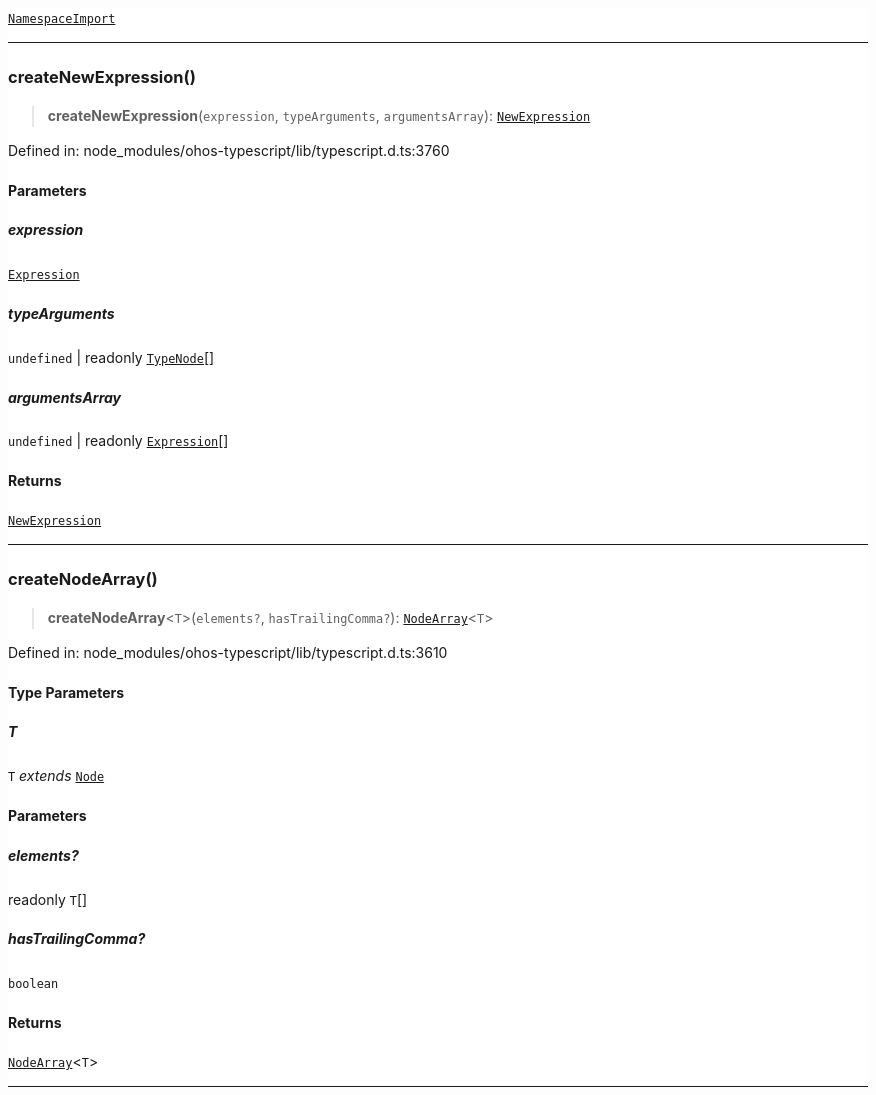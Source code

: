 [`NamespaceImport`](NamespaceImport.md)

***

### createNewExpression()

> **createNewExpression**(`expression`, `typeArguments`, `argumentsArray`): [`NewExpression`](NewExpression.md)

Defined in: node\_modules/ohos-typescript/lib/typescript.d.ts:3760

#### Parameters

##### expression

[`Expression`](Expression.md)

##### typeArguments

`undefined` | readonly [`TypeNode`](TypeNode.md)[]

##### argumentsArray

`undefined` | readonly [`Expression`](Expression.md)[]

#### Returns

[`NewExpression`](NewExpression.md)

***

### createNodeArray()

> **createNodeArray**\<`T`\>(`elements?`, `hasTrailingComma?`): [`NodeArray`](NodeArray.md)\<`T`\>

Defined in: node\_modules/ohos-typescript/lib/typescript.d.ts:3610

#### Type Parameters

##### T

`T` *extends* [`Node`](Node.md)

#### Parameters

##### elements?

readonly `T`[]

##### hasTrailingComma?

`boolean`

#### Returns

[`NodeArray`](NodeArray.md)\<`T`\>

***
